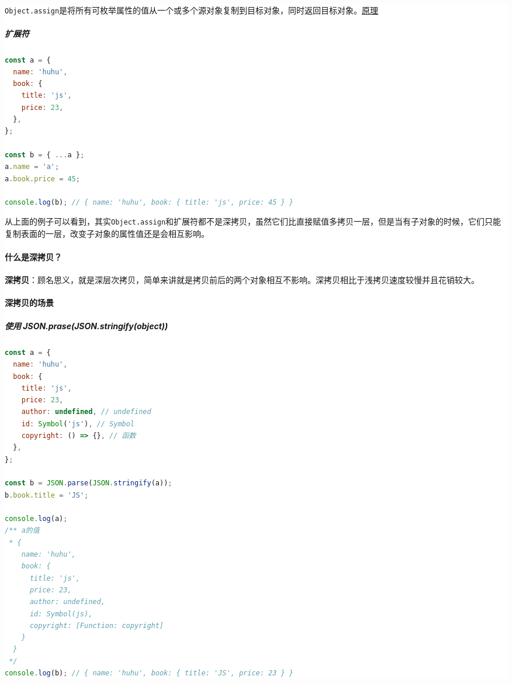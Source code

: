 `Object.assign`是将所有可枚举属性的值从一个或多个源对象复制到目标对象，同时返回目标对象。[原理](https://muyiy.cn/blog/4/4.2.html)

##### 扩展符

```js
const a = {
  name: 'huhu',
  book: {
    title: 'js',
    price: 23,
  },
};

const b = { ...a };
a.name = 'a';
a.book.price = 45;

console.log(b); // { name: 'huhu', book: { title: 'js', price: 45 } }
```

从上面的例子可以看到，其实`Object.assign`和扩展符都不是深拷贝，虽然它们比直接赋值多拷贝一层，但是当有子对象的时候，它们只能复制表面的一层，改变子对象的属性值还是会相互影响。

#### 什么是深拷贝？

**深拷贝**：顾名思义，就是深层次拷贝，简单来讲就是拷贝前后的两个对象相互不影响。深拷贝相比于浅拷贝速度较慢并且花销较大。

#### 深拷贝的场景

##### 使用 JSON.prase(JSON.stringify(object))

```js
const a = {
  name: 'huhu',
  book: {
    title: 'js',
    price: 23,
    author: undefined, // undefined
    id: Symbol('js'), // Symbol
    copyright: () => {}, // 函数
  },
};

const b = JSON.parse(JSON.stringify(a));
b.book.title = 'JS';

console.log(a);
/** a的值
 * {
    name: 'huhu',
    book: {
      title: 'js',
      price: 23,
      author: undefined,
      id: Symbol(js),
      copyright: [Function: copyright]
    }
  }
 */
console.log(b); // { name: 'huhu', book: { title: 'JS', price: 23 } }
```
